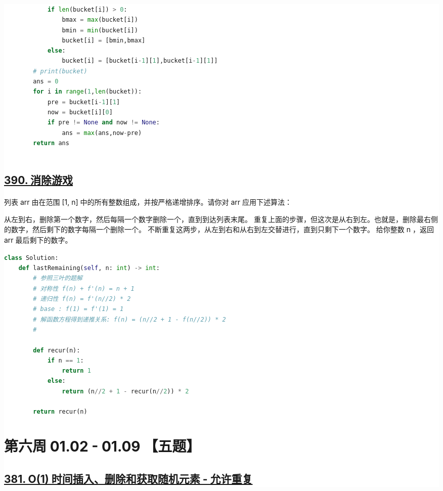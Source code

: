 ```python
            if len(bucket[i]) > 0:
                bmax = max(bucket[i])
                bmin = min(bucket[i])
                bucket[i] = [bmin,bmax]
            else:
                bucket[i] = [bucket[i-1][1],bucket[i-1][1]]
        # print(bucket)
        ans = 0
        for i in range(1,len(bucket)):
            pre = bucket[i-1][1]
            now = bucket[i][0]
            if pre != None and now != None:
                ans = max(ans,now-pre)
        return ans
           
```

## [390. 消除游戏 ](https://leetcode-cn.com/problems/elimination-game/)

列表 arr 由在范围 [1, n] 中的所有整数组成，并按严格递增排序。请你对 arr 应用下述算法：

从左到右，删除第一个数字，然后每隔一个数字删除一个，直到到达列表末尾。
重复上面的步骤，但这次是从右到左。也就是，删除最右侧的数字，然后剩下的数字每隔一个删除一个。
不断重复这两步，从左到右和从右到左交替进行，直到只剩下一个数字。
给你整数 n ，返回 arr 最后剩下的数字。

```python
class Solution:
    def lastRemaining(self, n: int) -> int:
        # 参照三叶的题解
        # 对称性 f(n) + f'(n) = n + 1
        # 递归性 f(n) = f'(n//2) * 2
        # base : f(1) = f'(1) = 1 
        # 解函数方程得到递推关系: f(n) = (n//2 + 1 - f(n//2)) * 2
        # 
        
        def recur(n):
            if n == 1:
                return 1 
            else:
                return (n//2 + 1 - recur(n//2)) * 2
        
        return recur(n)
```

# 第六周 01.02 - 01.09 【五题】

## [381. O(1) 时间插入、删除和获取随机元素 - 允许重复](https://leetcode-cn.com/problems/insert-delete-getrandom-o1-duplicates-allowed/)
